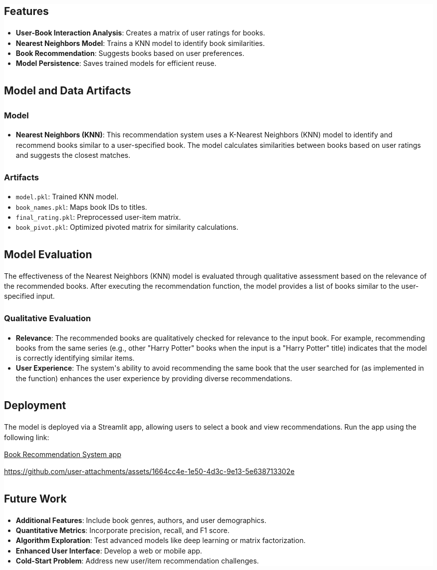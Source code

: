 ## Features

- **User-Book Interaction Analysis**: Creates a matrix of user ratings for books.
- **Nearest Neighbors Model**: Trains a KNN model to identify book similarities.
- **Book Recommendation**: Suggests books based on user preferences.
- **Model Persistence**: Saves trained models for efficient reuse.

## Model and Data Artifacts

### Model
- **Nearest Neighbors (KNN)**: This recommendation system uses a K-Nearest Neighbors (KNN) model to identify and recommend books similar to a user-specified book. The model calculates similarities between books based on user ratings and suggests the closest matches.

### Artifacts
- `model.pkl`: Trained KNN model.
- `book_names.pkl`: Maps book IDs to titles.
- `final_rating.pkl`: Preprocessed user-item matrix.
- `book_pivot.pkl`: Optimized pivoted matrix for similarity calculations.

## Model Evaluation
The effectiveness of the Nearest Neighbors (KNN) model is evaluated through qualitative assessment based on the relevance of the recommended books. After executing the recommendation function, the model provides a list of books similar to the user-specified input.

### Qualitative Evaluation
- **Relevance**: The recommended books are qualitatively checked for relevance to the input book. For example, recommending books from the same series (e.g., other "Harry Potter" books when the input is a "Harry Potter" title) indicates that the model is correctly identifying similar items.
- **User Experience**: The system's ability to avoid recommending the same book that the user searched for (as implemented in the function) enhances the user experience by providing diverse recommendations.

## Deployment
The model is deployed via a Streamlit app, allowing users to select a book and view recommendations. Run the app using the following link:

[Book Recommendation System app](https://swethagss-book-recommendation-system-app1-xwq8ow.streamlit.app)

https://github.com/user-attachments/assets/1664cc4e-1e50-4d3c-9e13-5e638713302e

## Future Work

- **Additional Features**: Include book genres, authors, and user demographics.
- **Quantitative Metrics**: Incorporate precision, recall, and F1 score.
- **Algorithm Exploration**: Test advanced models like deep learning or matrix factorization.
- **Enhanced User Interface**: Develop a web or mobile app.
- **Cold-Start Problem**: Address new user/item recommendation challenges.


